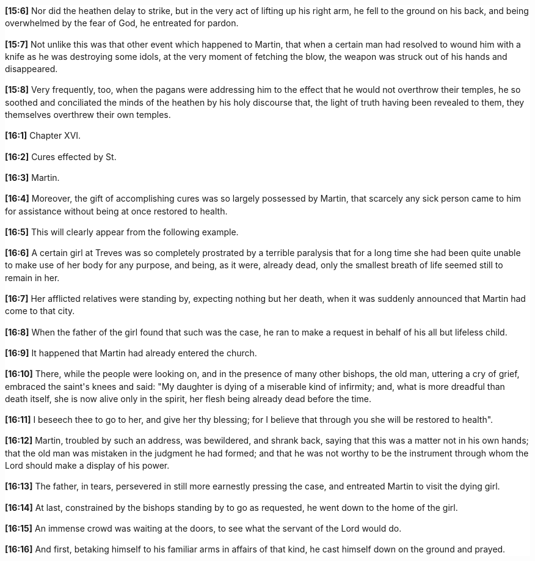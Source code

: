 **[15:6]** Nor did the heathen delay to strike, but in the very act of lifting up his right arm, he fell to the ground on his back, and being overwhelmed by the fear of God, he entreated for pardon.

**[15:7]** Not unlike this was that other event which happened to Martin, that when a certain man had resolved to wound him with a knife as he was destroying some idols, at the very moment of fetching the blow, the weapon was struck out of his hands and disappeared.

**[15:8]** Very frequently, too, when the pagans were addressing him to the effect that he would not overthrow their temples, he so soothed and conciliated the minds of the heathen by his holy discourse that, the light of truth having been revealed to them, they themselves overthrew their own temples.

**[16:1]** Chapter XVI.

**[16:2]** Cures effected by St.

**[16:3]** Martin.

**[16:4]** Moreover, the gift of accomplishing cures was so largely possessed by Martin, that scarcely any sick person came to him for assistance without being at once restored to health.

**[16:5]** This will clearly appear from the following example.

**[16:6]** A certain girl at Treves was so completely prostrated by a terrible paralysis that for a long time she had been quite unable to make use of her body for any purpose, and being, as it were, already dead, only the smallest breath of life seemed still to remain in her.

**[16:7]** Her afflicted relatives were standing by, expecting nothing but her death, when it was suddenly announced that Martin had come to that city.

**[16:8]** When the father of the girl found that such was the case, he ran to make a request in behalf of his all but lifeless child.

**[16:9]** It happened that Martin had already entered the church.

**[16:10]** There, while the people were looking on, and in the presence of many other bishops, the old man, uttering a cry of grief, embraced the saint's knees and said: "My daughter is dying of a miserable kind of infirmity; and, what is more dreadful than death itself, she is now alive only in the spirit, her flesh being already dead before the time.

**[16:11]** I beseech thee to go to her, and give her thy blessing; for I believe that through you she will be restored to health".

**[16:12]** Martin, troubled by such an address, was bewildered, and shrank back, saying that this was a matter not in his own hands; that the old man was mistaken in the judgment he  had formed; and that he was not worthy to be the instrument through whom the Lord should make a display of his power.

**[16:13]** The father, in tears, persevered in still more earnestly pressing the case, and entreated Martin to visit the dying girl.

**[16:14]** At last, constrained by the bishops standing by to go as requested, he went down to the home of the girl.

**[16:15]** An immense crowd was waiting at the doors, to see what the servant of the Lord would do.

**[16:16]** And first, betaking himself to his familiar arms in affairs of that kind, he cast himself down on the ground and prayed.
